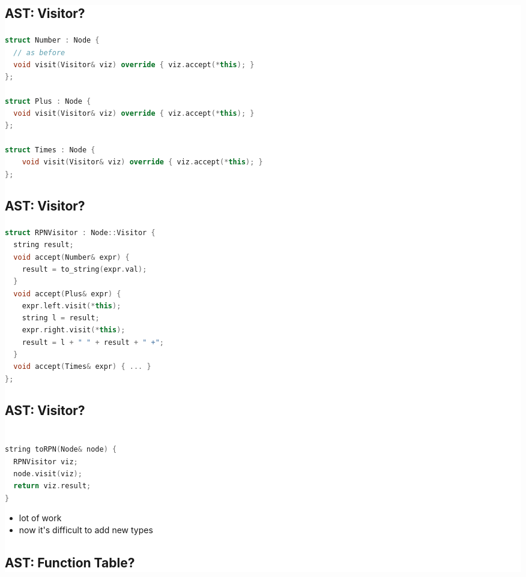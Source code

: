 ## AST: Visitor?

```C++
struct Number : Node {
  // as before
  void visit(Visitor& viz) override { viz.accept(*this); }
};

struct Plus : Node {
  void visit(Visitor& viz) override { viz.accept(*this); }
};

struct Times : Node {
    void visit(Visitor& viz) override { viz.accept(*this); }
};
```


## AST: Visitor?

```C++
struct RPNVisitor : Node::Visitor {
  string result;
  void accept(Number& expr) {
    result = to_string(expr.val);
  }
  void accept(Plus& expr) {
    expr.left.visit(*this);
    string l = result;
    expr.right.visit(*this);
    result = l + " " + result + " +";
  }
  void accept(Times& expr) { ... }
};
```

## AST: Visitor?

```C++

string toRPN(Node& node) {
  RPNVisitor viz;
  node.visit(viz);
  return viz.result;
}
```

* lot of work
* now it's difficult to add new types

## AST: Function Table?

